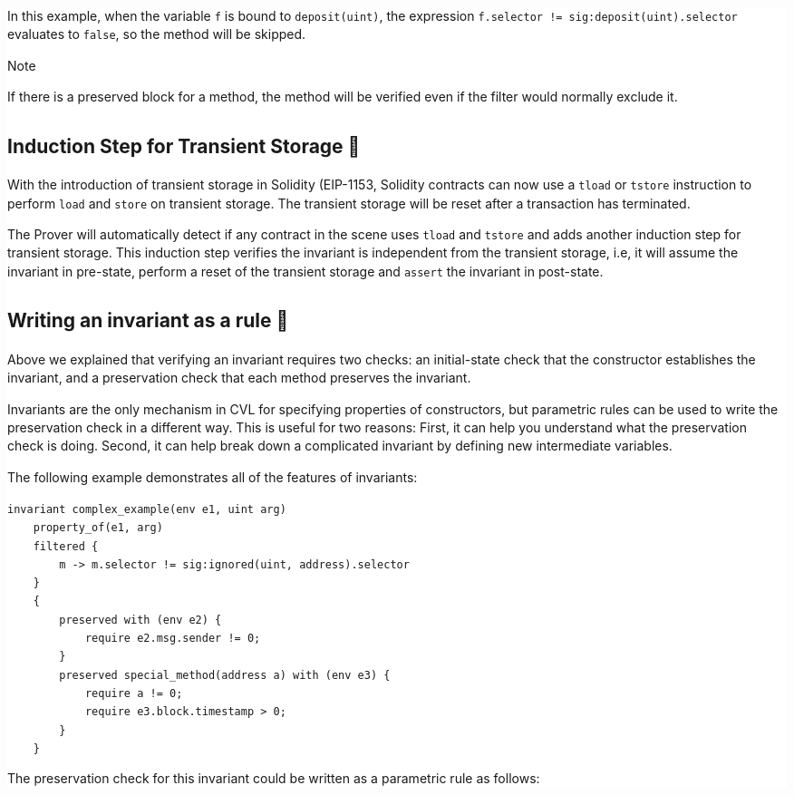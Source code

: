 
In this example, when the variable `f` is bound to `deposit(uint)`, the expression `f.selector != sig:deposit(uint).selector` evaluates to `false`, so the method will be skipped.

Note

If there is a preserved block for a method, the method will be verified even if the filter would normally exclude it.

Induction Step for Transient Storage

--------------------------------------------------------------------------------------------------------------

With the introduction of transient storage in Solidity (EIP-1153, Solidity contracts can now use a `tload` or `tstore` instruction to perform `load` and `store` on transient storage. The transient storage will be reset after a transaction has terminated.

The Prover will automatically detect if any contract in the scene uses `tload` and `tstore` and adds another induction step for transient storage. This induction step verifies the invariant is independent from the transient storage, i.e, it will assume the invariant in pre-state, perform a reset of the transient storage and `assert` the invariant in post-state.

Writing an invariant as a rule

--------------------------------------------------------------------------------------------------

Above we explained that verifying an invariant requires two checks: an initial-state check that the constructor establishes the invariant, and a preservation check that each method preserves the invariant.

Invariants are the only mechanism in CVL for specifying properties of constructors, but parametric rules can be used to write the preservation check in a different way. This is useful for two reasons: First, it can help you understand what the preservation check is doing. Second, it can help break down a complicated invariant by defining new intermediate variables.

The following example demonstrates all of the features of invariants:

```
invariant complex_example(env e1, uint arg)
    property_of(e1, arg)
    filtered {
        m -> m.selector != sig:ignored(uint, address).selector
    }
    {
        preserved with (env e2) {
            require e2.msg.sender != 0;
        }
        preserved special_method(address a) with (env e3) {
            require a != 0;
            require e3.block.timestamp > 0;
        }
    }

```


The preservation check for this invariant could be written as a parametric rule as follows:
